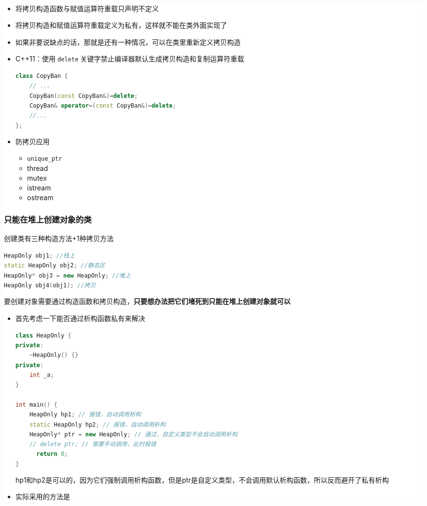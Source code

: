   * 将拷贝构造函数与赋值运算符重载只声明不定义
  * 将拷贝构造和赋值运算符重载定义为私有，这样就不能在类外面实现了
  * 如果非要说缺点的话，那就是还有一种情况，可以在类里重新定义拷贝构造

* C++11：使用 `delete` 关键字禁止编译器默认生成拷贝构造和复制运算符重载

  ```cpp
  class CopyBan {
      // ...
      CopyBan(const CopyBan&)=delete;
      CopyBan& operator=(const CopyBan&)=delete;
      //...
  };
  ```

* 防拷贝应用
  * `unique_ptr`
  * thread
  * mutex
  * istream
  * ostream

### 只能在堆上创建对象的类

创建类有三种构造方法+1种拷贝方法

```cpp
HeapOnly obj1; //栈上
static HeapOnly obj2; //静态区
HeapOnly* obj3 = new HeapOnly; //堆上
HeapOnly obj4(obj1); //拷贝
```

要创建对象需要通过构造函数和拷贝构造，**只要想办法把它们堵死到只能在堆上创建对象就可以**

* 首先考虑一下能否通过析构函数私有来解决

  ```cpp
  class HeapOnly {
  private:
      ~HeapOnly() {}
  private:
      int _a;
  }
  
  int main() {
      HeapOnly hp1; // 报错，自动调用析构
      static HeapOnly hp2; // 报错，自动调用析构
      HeapOnly* ptr = new HeapOnly; // 通过，自定义类型不会自动调用析构
      // delete ptr; // 需要手动调用，此时报错
    	return 0;
  }
  ```

  hp1和hp2是可以的，因为它们强制调用析构函数，但是ptr是自定义类型，不会调用默认析构函数，所以反而避开了私有析构

* 实际采用的方法是
